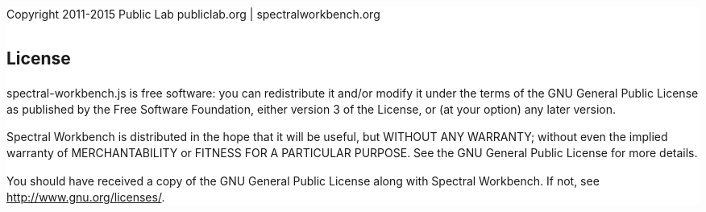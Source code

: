 Copyright 2011-2015 Public Lab
publiclab.org | spectralworkbench.org

## License

spectral-workbench.js is free software: you can redistribute it and/or modify
it under the terms of the GNU General Public License as published by
the Free Software Foundation, either version 3 of the License, or
(at your option) any later version.

Spectral Workbench is distributed in the hope that it will be useful,
but WITHOUT ANY WARRANTY; without even the implied warranty of
MERCHANTABILITY or FITNESS FOR A PARTICULAR PURPOSE.  See the
GNU General Public License for more details.

You should have received a copy of the GNU General Public License
along with Spectral Workbench.  If not, see <http://www.gnu.org/licenses/>.
